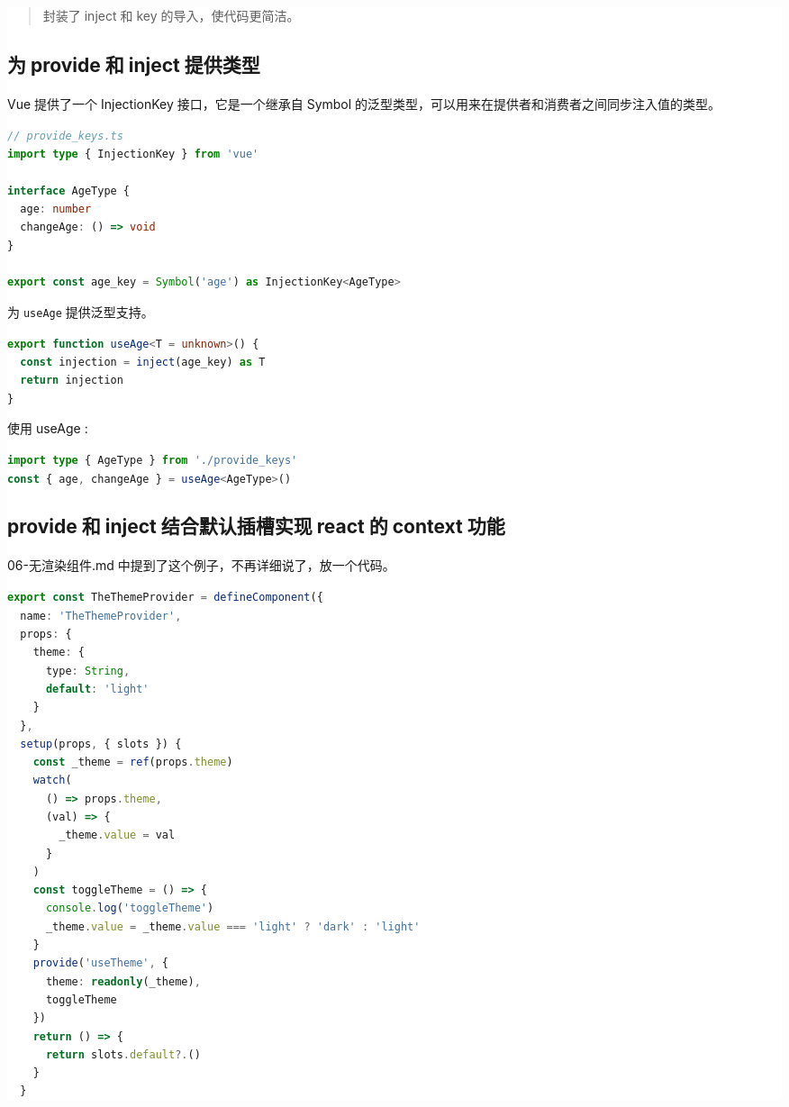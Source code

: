 > 封装了 inject 和 key 的导入，使代码更简洁。

## 为 provide 和 inject 提供类型

Vue 提供了一个 InjectionKey 接口，它是一个继承自 Symbol 的泛型类型，可以用来在提供者和消费者之间同步注入值的类型。

```ts
// provide_keys.ts
import type { InjectionKey } from 'vue'

interface AgeType {
  age: number
  changeAge: () => void
}

export const age_key = Symbol('age') as InjectionKey<AgeType>
```

为 `useAge` 提供泛型支持。

```ts
export function useAge<T = unknown>() {
  const injection = inject(age_key) as T
  return injection
}
```

使用 useAge :

```ts
import type { AgeType } from './provide_keys'
const { age, changeAge } = useAge<AgeType>()
```

## provide 和 inject 结合默认插槽实现 react 的 context 功能

06-无渲染组件.md 中提到了这个例子，不再详细说了，放一个代码。

```ts
export const TheThemeProvider = defineComponent({
  name: 'TheThemeProvider',
  props: {
    theme: {
      type: String,
      default: 'light'
    }
  },
  setup(props, { slots }) {
    const _theme = ref(props.theme)
    watch(
      () => props.theme,
      (val) => {
        _theme.value = val
      }
    )
    const toggleTheme = () => {
      console.log('toggleTheme')
      _theme.value = _theme.value === 'light' ? 'dark' : 'light'
    }
    provide('useTheme', {
      theme: readonly(_theme),
      toggleTheme
    })
    return () => {
      return slots.default?.()
    }
  }
```